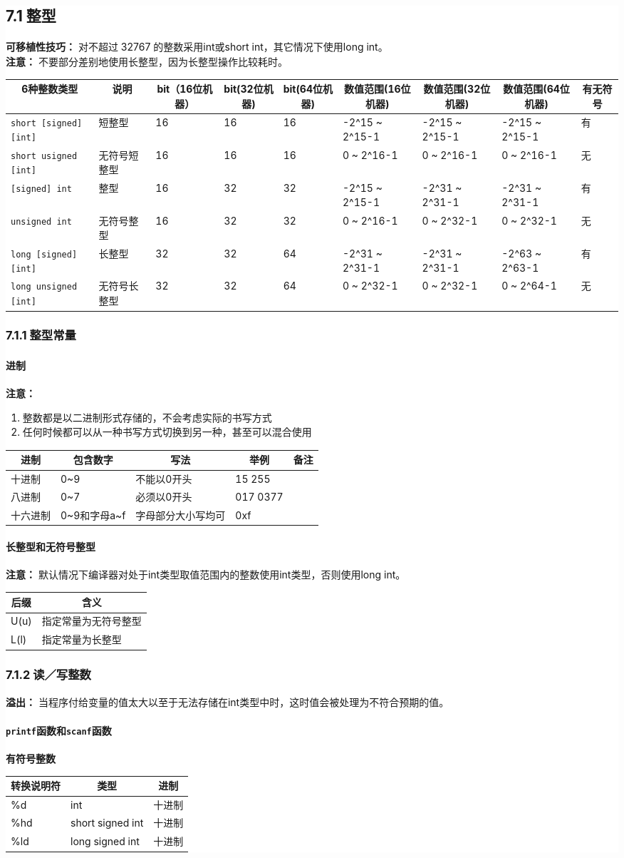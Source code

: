 ## 7.1  整型

**可移植性技巧：** 对不超过 32767 的整数采用int或short int，其它情况下使用long int。  
**注意：** 不要部分差别地使用长整型，因为长整型操作比较耗时。

| 6种整数类型                 | 说明     | bit（16位机器） | bit(32位机器) | bit(64位机器) | 数值范围(16位机器)    | 数值范围(32位机器)    | 数值范围(64位机器)    | 有无符号 |
| ---------------------- | ------ | ---------- | ---------- | ---------- | -------------- | -------------- | -------------- | ---- |
| `short [signed] [int]` | 短整型    | 16         | 16         | 16         | -2^15 ~ 2^15-1 | -2^15 ~ 2^15-1 | -2^15 ~ 2^15-1 | 有    |
| `short usigned [int]`  | 无符号短整型 | 16         | 16         | 16         | 0 ~ 2^16-1     | 0 ~ 2^16-1     | 0 ~ 2^16-1     | 无    |
| `[signed] int`         | 整型     | 16         | 32         | 32         | -2^15 ~ 2^15-1 | -2^31 ~ 2^31-1 | -2^31 ~ 2^31-1 | 有    |
| `unsigned int`         | 无符号整型  | 16         | 32         | 32         | 0 ~ 2^16-1     | 0 ~ 2^32-1     | 0 ~ 2^32-1     | 无    |
| `long [signed] [int]`  | 长整型    | 32         | 32         | 64         | -2^31 ~ 2^31-1 | -2^31 ~ 2^31-1 | -2^63 ~ 2^63-1 | 有    |
| `long unsigned [int]`  | 无符号长整型 | 32         | 32         | 64         | 0 ~ 2^32-1     | 0 ~ 2^32-1     | 0 ~ 2^64-1     | 无    |


### 7.1.1   整型常量

#### 进制

**注意：**
1. 整数都是以二进制形式存储的，不会考虑实际的书写方式
2. 任何时候都可以从一种书写方式切换到另一种，甚至可以混合使用

| 进制   | 包含数字        | 写法        | 举例       | 备注   |
| ---- | ----------- | --------- | -------- | ---- |
| 十进制  | 0\~9        | 不能以0开头    | 15 255   |      |
| 八进制  | 0\~7        | 必须以0开头    | 017 0377 |      |
| 十六进制 | 0\~9和字母a\~f | 字母部分大小写均可 | 0xf      |      |

#### 长整型和无符号整型

**注意：** 默认情况下编译器对处于int类型取值范围内的整数使用int类型，否则使用long int。

| 后缀   | 含义         |
| ---- | ---------- |
| U(u) | 指定常量为无符号整型 |
| L(l) | 指定常量为长整型   |

### 7.1.2   读／写整数

**溢出：** 当程序付给变量的值太大以至于无法存储在int类型中时，这时值会被处理为不符合预期的值。

#### `printf`函数和`scanf`函数

**有符号整数**

| 转换说明符 | 类型               | 进制   |
| ----- | ---------------- | ---- |
| %d    | int              | 十进制  |
| %hd   | short signed int | 十进制  |
| %ld   | long signed int  | 十进制  |
